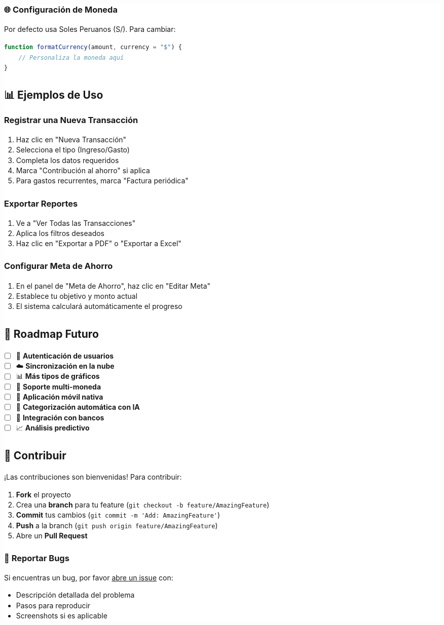### 🌐 **Configuración de Moneda**
Por defecto usa Soles Peruanos (S/). Para cambiar:

```javascript
function formatCurrency(amount, currency = "$") {
    // Personaliza la moneda aquí
}
```

## 📊 **Ejemplos de Uso**

### Registrar una Nueva Transacción
1. Haz clic en "Nueva Transacción"
2. Selecciona el tipo (Ingreso/Gasto)
3. Completa los datos requeridos
4. Marca "Contribución al ahorro" si aplica
5. Para gastos recurrentes, marca "Factura periódica"

### Exportar Reportes
1. Ve a "Ver Todas las Transacciones"
2. Aplica los filtros deseados
3. Haz clic en "Exportar a PDF" o "Exportar a Excel"

### Configurar Meta de Ahorro
1. En el panel de "Meta de Ahorro", haz clic en "Editar Meta"
2. Establece tu objetivo y monto actual
3. El sistema calculará automáticamente el progreso

## 🎯 **Roadmap Futuro**

- [ ] 🔐 **Autenticación de usuarios**
- [ ] ☁️ **Sincronización en la nube**
- [ ] 📊 **Más tipos de gráficos**
- [ ] 💱 **Soporte multi-moneda**
- [ ] 📱 **Aplicación móvil nativa**
- [ ] 🤖 **Categorización automática con IA**
- [ ] 🔗 **Integración con bancos**
- [ ] 📈 **Análisis predictivo**

## 🤝 **Contribuir**

¡Las contribuciones son bienvenidas! Para contribuir:

1. **Fork** el proyecto
2. Crea una **branch** para tu feature (`git checkout -b feature/AmazingFeature`)
3. **Commit** tus cambios (`git commit -m 'Add: AmazingFeature'`)
4. **Push** a la branch (`git push origin feature/AmazingFeature`)
5. Abre un **Pull Request**

### 🐛 **Reportar Bugs**
Si encuentras un bug, por favor [abre un issue](https://github.com/JoanMike/dashboardFinanzas-demo/issues) con:
- Descripción detallada del problema
- Pasos para reproducir
- Screenshots si es aplicable
